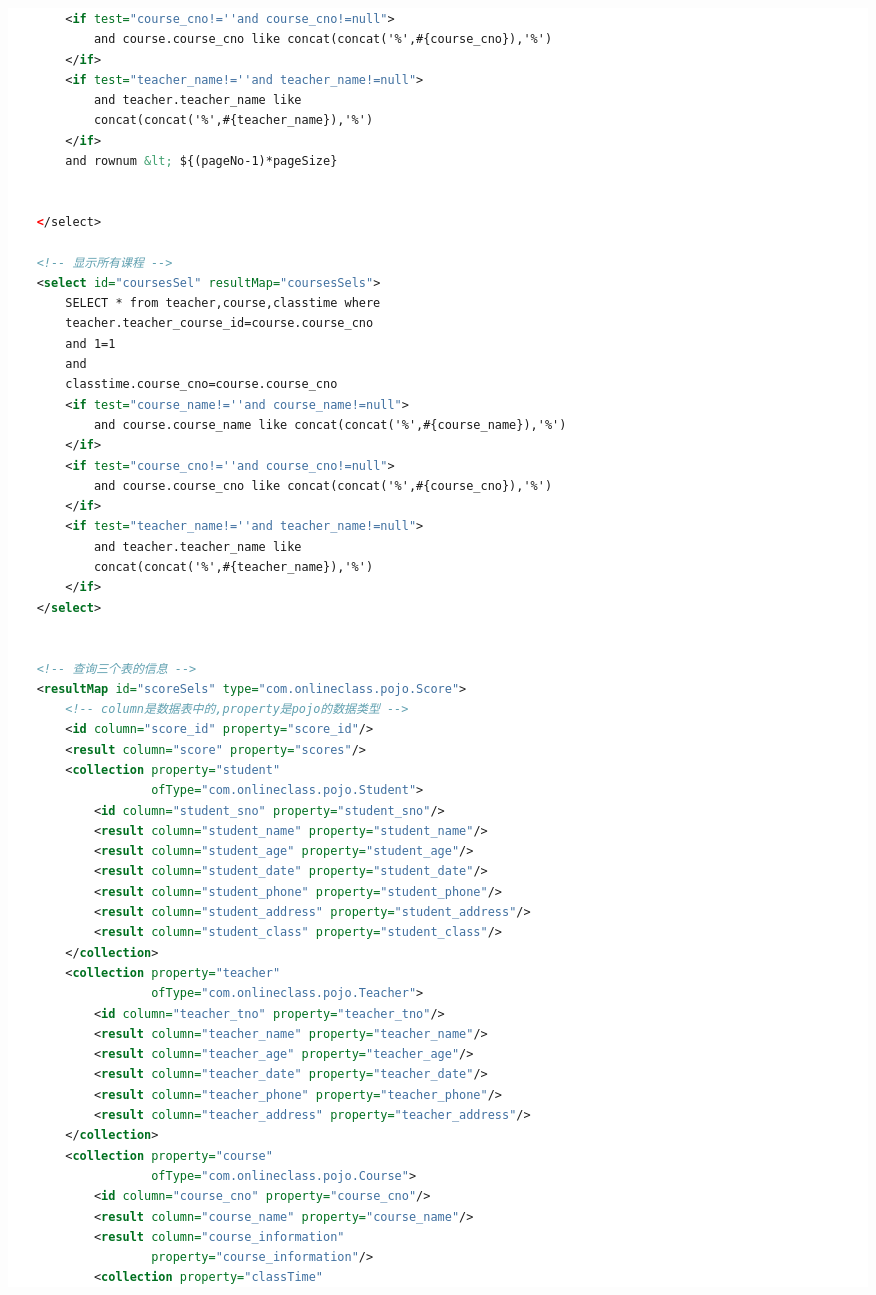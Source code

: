 ```xml
        <if test="course_cno!=''and course_cno!=null">
            and course.course_cno like concat(concat('%',#{course_cno}),'%')
        </if>
        <if test="teacher_name!=''and teacher_name!=null">
            and teacher.teacher_name like
            concat(concat('%',#{teacher_name}),'%')
        </if>
        and rownum &lt; ${(pageNo-1)*pageSize}


    </select>

    <!-- 显示所有课程 -->
    <select id="coursesSel" resultMap="coursesSels">
        SELECT * from teacher,course,classtime where
        teacher.teacher_course_id=course.course_cno
        and 1=1
        and
        classtime.course_cno=course.course_cno
        <if test="course_name!=''and course_name!=null">
            and course.course_name like concat(concat('%',#{course_name}),'%')
        </if>
        <if test="course_cno!=''and course_cno!=null">
            and course.course_cno like concat(concat('%',#{course_cno}),'%')
        </if>
        <if test="teacher_name!=''and teacher_name!=null">
            and teacher.teacher_name like
            concat(concat('%',#{teacher_name}),'%')
        </if>
    </select>


    <!-- 查询三个表的信息 -->
    <resultMap id="scoreSels" type="com.onlineclass.pojo.Score">
        <!-- column是数据表中的,property是pojo的数据类型 -->
        <id column="score_id" property="score_id"/>
        <result column="score" property="scores"/>
        <collection property="student"
                    ofType="com.onlineclass.pojo.Student">
            <id column="student_sno" property="student_sno"/>
            <result column="student_name" property="student_name"/>
            <result column="student_age" property="student_age"/>
            <result column="student_date" property="student_date"/>
            <result column="student_phone" property="student_phone"/>
            <result column="student_address" property="student_address"/>
            <result column="student_class" property="student_class"/>
        </collection>
        <collection property="teacher"
                    ofType="com.onlineclass.pojo.Teacher">
            <id column="teacher_tno" property="teacher_tno"/>
            <result column="teacher_name" property="teacher_name"/>
            <result column="teacher_age" property="teacher_age"/>
            <result column="teacher_date" property="teacher_date"/>
            <result column="teacher_phone" property="teacher_phone"/>
            <result column="teacher_address" property="teacher_address"/>
        </collection>
        <collection property="course"
                    ofType="com.onlineclass.pojo.Course">
            <id column="course_cno" property="course_cno"/>
            <result column="course_name" property="course_name"/>
            <result column="course_information"
                    property="course_information"/>
            <collection property="classTime"
```